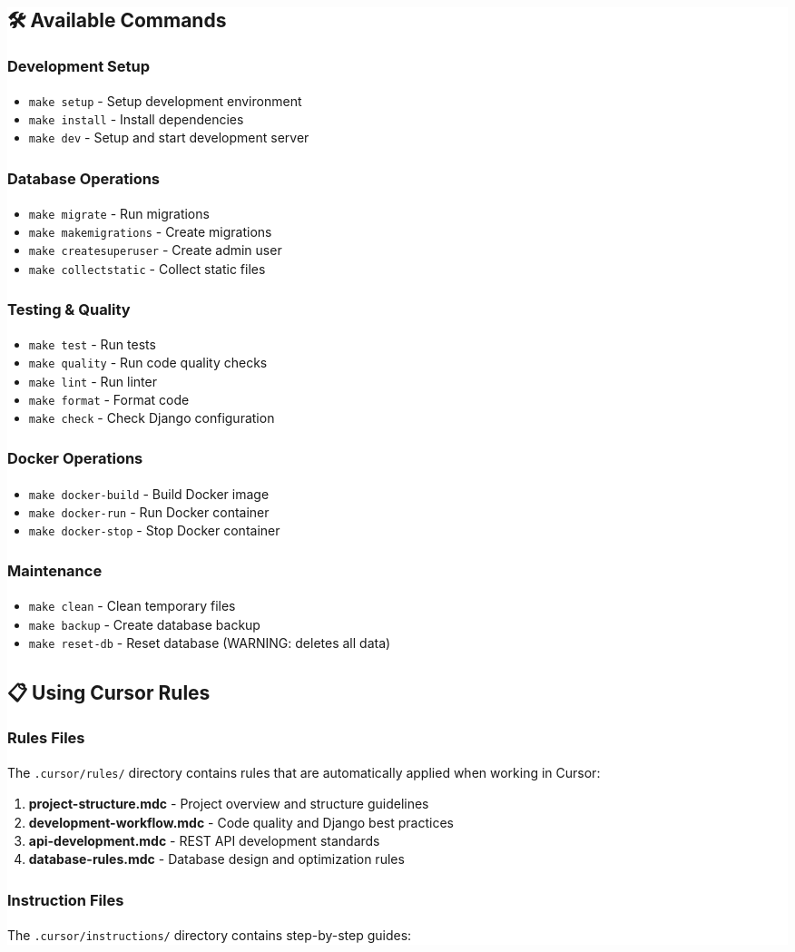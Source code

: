 
## 🛠️ Available Commands

### Development Setup

- `make setup` - Setup development environment
- `make install` - Install dependencies
- `make dev` - Setup and start development server

### Database Operations

- `make migrate` - Run migrations
- `make makemigrations` - Create migrations
- `make createsuperuser` - Create admin user
- `make collectstatic` - Collect static files

### Testing & Quality

- `make test` - Run tests
- `make quality` - Run code quality checks
- `make lint` - Run linter
- `make format` - Format code
- `make check` - Check Django configuration

### Docker Operations

- `make docker-build` - Build Docker image
- `make docker-run` - Run Docker container
- `make docker-stop` - Stop Docker container

### Maintenance

- `make clean` - Clean temporary files
- `make backup` - Create database backup
- `make reset-db` - Reset database (WARNING: deletes all data)

## 📋 Using Cursor Rules

### Rules Files

The `.cursor/rules/` directory contains rules that are automatically applied when working in Cursor:

1. **project-structure.mdc** - Project overview and structure guidelines
2. **development-workflow.mdc** - Code quality and Django best practices
3. **api-development.mdc** - REST API development standards
4. **database-rules.mdc** - Database design and optimization rules

### Instruction Files

The `.cursor/instructions/` directory contains step-by-step guides:
